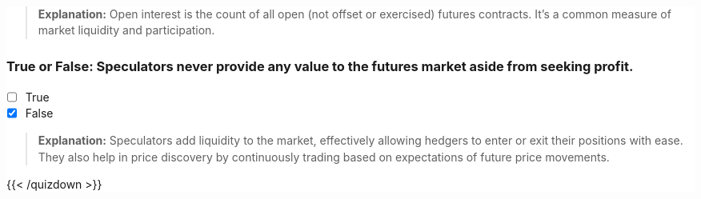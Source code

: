 > **Explanation:** Open interest is the count of all open (not offset or exercised) futures contracts. It’s a common measure of market liquidity and participation.

### True or False: Speculators never provide any value to the futures market aside from seeking profit.

- [ ] True
- [x] False

> **Explanation:** Speculators add liquidity to the market, effectively allowing hedgers to enter or exit their positions with ease. They also help in price discovery by continuously trading based on expectations of future price movements.

{{< /quizdown >}}
